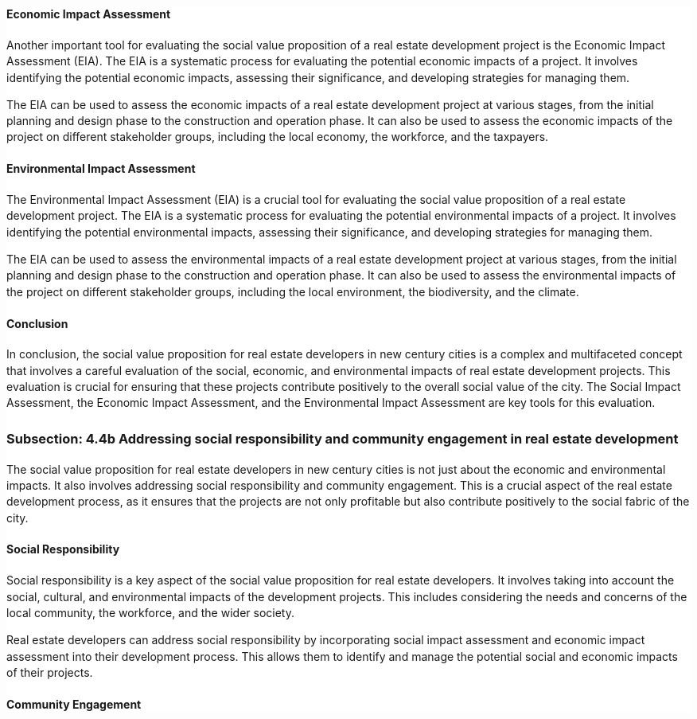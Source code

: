 #### Economic Impact Assessment

Another important tool for evaluating the social value proposition of a real estate development project is the Economic Impact Assessment (EIA). The EIA is a systematic process for evaluating the potential economic impacts of a project. It involves identifying the potential economic impacts, assessing their significance, and developing strategies for managing them.

The EIA can be used to assess the economic impacts of a real estate development project at various stages, from the initial planning and design phase to the construction and operation phase. It can also be used to assess the economic impacts of the project on different stakeholder groups, including the local economy, the workforce, and the taxpayers.

#### Environmental Impact Assessment

The Environmental Impact Assessment (EIA) is a crucial tool for evaluating the social value proposition of a real estate development project. The EIA is a systematic process for evaluating the potential environmental impacts of a project. It involves identifying the potential environmental impacts, assessing their significance, and developing strategies for managing them.

The EIA can be used to assess the environmental impacts of a real estate development project at various stages, from the initial planning and design phase to the construction and operation phase. It can also be used to assess the environmental impacts of the project on different stakeholder groups, including the local environment, the biodiversity, and the climate.

#### Conclusion

In conclusion, the social value proposition for real estate developers in new century cities is a complex and multifaceted concept that involves a careful evaluation of the social, economic, and environmental impacts of real estate development projects. This evaluation is crucial for ensuring that these projects contribute positively to the overall social value of the city. The Social Impact Assessment, the Economic Impact Assessment, and the Environmental Impact Assessment are key tools for this evaluation.




### Subsection: 4.4b Addressing social responsibility and community engagement in real estate development

The social value proposition for real estate developers in new century cities is not just about the economic and environmental impacts. It also involves addressing social responsibility and community engagement. This is a crucial aspect of the real estate development process, as it ensures that the projects are not only profitable but also contribute positively to the social fabric of the city.

#### Social Responsibility

Social responsibility is a key aspect of the social value proposition for real estate developers. It involves taking into account the social, cultural, and environmental impacts of the development projects. This includes considering the needs and concerns of the local community, the workforce, and the wider society.

Real estate developers can address social responsibility by incorporating social impact assessment and economic impact assessment into their development process. This allows them to identify and manage the potential social and economic impacts of their projects.

#### Community Engagement
